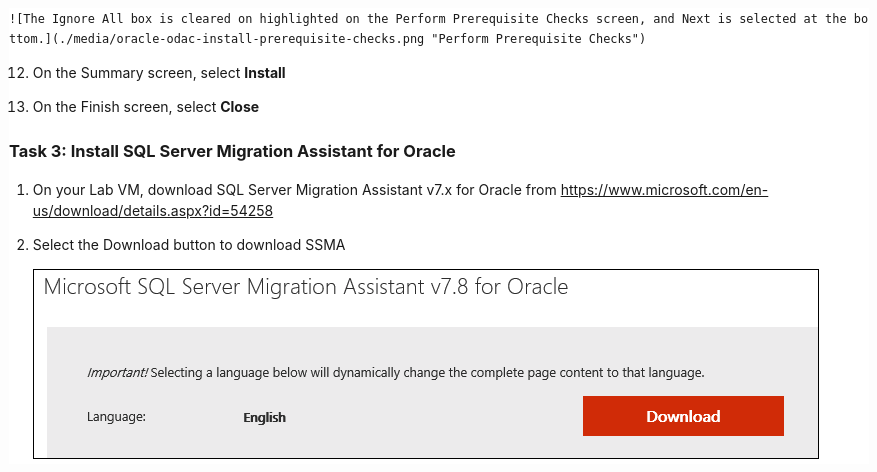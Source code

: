     ![The Ignore All box is cleared on highlighted on the Perform Prerequisite Checks screen, and Next is selected at the bottom.](./media/oracle-odac-install-prerequisite-checks.png "Perform Prerequisite Checks")

12. On the Summary screen, select **Install**

13. On the Finish screen, select **Close**

### Task 3: Install SQL Server Migration Assistant for Oracle

1. On your Lab VM, download SQL Server Migration Assistant v7.x for Oracle from <https://www.microsoft.com/en-us/download/details.aspx?id=54258>

2. Select the Download button to download SSMA

    ![Download is selected and highlighted under Microsoft SQL Server Migration Assistant v7.x for Oracle.](media/ssma-download.png "Download SSMA")
